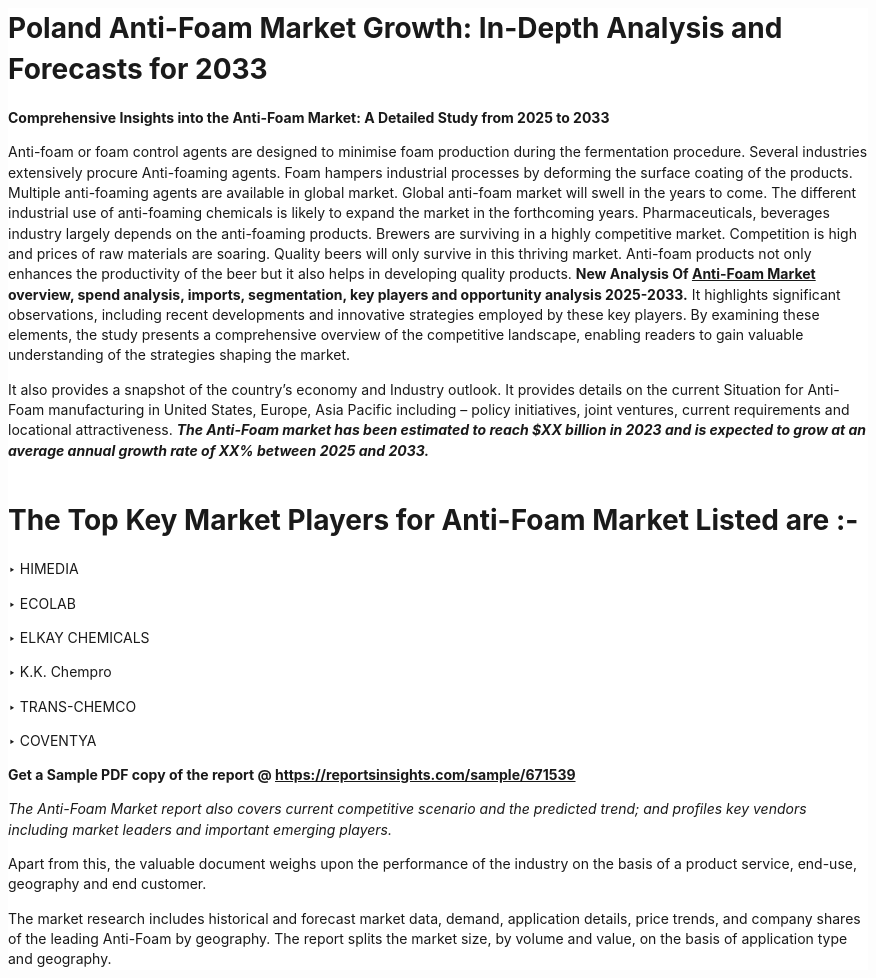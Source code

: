 # Poland Anti-Foam Market Growth: In-Depth Analysis and Forecasts for 2033

<strong>Comprehensive Insights into the Anti-Foam Market: A Detailed Study from 2025 to 2033</strong>

Anti-foam or foam control agents are designed to minimise foam production during the fermentation procedure. Several industries extensively procure Anti-foaming agents. Foam hampers industrial processes by deforming the surface coating of the products. Multiple anti-foaming agents are available in global market. Global anti-foam market will swell in the years to come. The different industrial use of anti-foaming chemicals is likely to expand the market in the forthcoming years. Pharmaceuticals, beverages industry largely depends on the anti-foaming products. Brewers are surviving in a highly competitive market. Competition is high and prices of raw materials are soaring. Quality beers will only survive in this thriving market. Anti-foam products not only enhances the productivity of the beer but it also helps in developing quality products. <strong>New Analysis Of <a href=https://www.reportsinsights.com/sample/671539>Anti-Foam Market</a> overview, spend analysis, imports, segmentation, key players and opportunity analysis 2025-2033.</strong> It highlights significant observations, including recent developments and innovative strategies employed by these key players. By examining these elements, the study presents a comprehensive overview of the competitive landscape, enabling readers to gain valuable understanding of the strategies shaping the market.

It also provides a snapshot of the country’s economy and Industry outlook. It provides details on the current Situation for Anti-Foam manufacturing in United States, Europe, Asia Pacific including – policy initiatives, joint ventures, current requirements and locational attractiveness. <strong><em>The Anti-Foam market has been estimated to reach $XX billion in 2023 and is expected to grow at an average annual growth rate of XX% between 2025 and 2033.</em></strong>

# <strong>The Top Key Market Players for Anti-Foam Market Listed are :-</strong> 

‣ HIMEDIA

‣ ECOLAB

‣ ELKAY CHEMICALS

‣ K.K. Chempro

‣ TRANS-CHEMCO

‣ COVENTYA

<strong>Get a Sample PDF copy of the report @ <a href=https://reportsinsights.com/sample/671539>https://reportsinsights.com/sample/671539</a></strong>

<em>The Anti-Foam Market report also covers current competitive scenario and the predicted trend; and profiles key vendors including market leaders and important emerging players.</em>

Apart from this, the valuable document weighs upon the performance of the industry on the basis of a product service, end-use, geography and end customer.

The market research includes historical and forecast market data, demand, application details, price trends, and company shares of the leading Anti-Foam by geography. The report splits the market size, by volume and value, on the basis of application type and geography.

